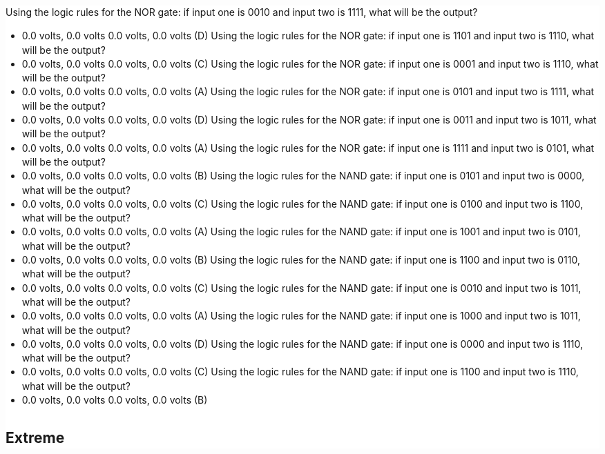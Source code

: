 Using the logic rules for the NOR gate: if input one is 0010 and input two is 1111, what will be the output?
- 0.0 volts, 0.0 volts 0.0 volts, 0.0 volts (D)
Using the logic rules for the NOR gate: if input one is 1101 and input two is 1110, what will be the output?
- 0.0 volts, 0.0 volts 0.0 volts, 0.0 volts (C)
Using the logic rules for the NOR gate: if input one is 0001 and input two is 1110, what will be the output?
- 0.0 volts, 0.0 volts 0.0 volts, 0.0 volts (A)
Using the logic rules for the NOR gate: if input one is 0101 and input two is 1111, what will be the output?
- 0.0 volts, 0.0 volts 0.0 volts, 0.0 volts (D)
Using the logic rules for the NOR gate: if input one is 0011 and input two is 1011, what will be the output?
- 0.0 volts, 0.0 volts 0.0 volts, 0.0 volts (A)
Using the logic rules for the NOR gate: if input one is 1111 and input two is 0101, what will be the output?
- 0.0 volts, 0.0 volts 0.0 volts, 0.0 volts (B)
Using the logic rules for the NAND gate: if input one is 0101 and input two is 0000, what will be the output?
- 0.0 volts, 0.0 volts 0.0 volts, 0.0 volts (C)
Using the logic rules for the NAND gate: if input one is 0100 and input two is 1100, what will be the output?
- 0.0 volts, 0.0 volts 0.0 volts, 0.0 volts (A)
Using the logic rules for the NAND gate: if input one is 1001 and input two is 0101, what will be the output?
- 0.0 volts, 0.0 volts 0.0 volts, 0.0 volts (B)
Using the logic rules for the NAND gate: if input one is 1100 and input two is 0110, what will be the output?
- 0.0 volts, 0.0 volts 0.0 volts, 0.0 volts (C)
Using the logic rules for the NAND gate: if input one is 0010 and input two is 1011, what will be the output?
- 0.0 volts, 0.0 volts 0.0 volts, 0.0 volts (A)
Using the logic rules for the NAND gate: if input one is 1000 and input two is 1011, what will be the output?
- 0.0 volts, 0.0 volts 0.0 volts, 0.0 volts (D)
Using the logic rules for the NAND gate: if input one is 0000 and input two is 1110, what will be the output?
- 0.0 volts, 0.0 volts 0.0 volts, 0.0 volts (C)
Using the logic rules for the NAND gate: if input one is 1100 and input two is 1110, what will be the output?
- 0.0 volts, 0.0 volts 0.0 volts, 0.0 volts (B)
## Extreme